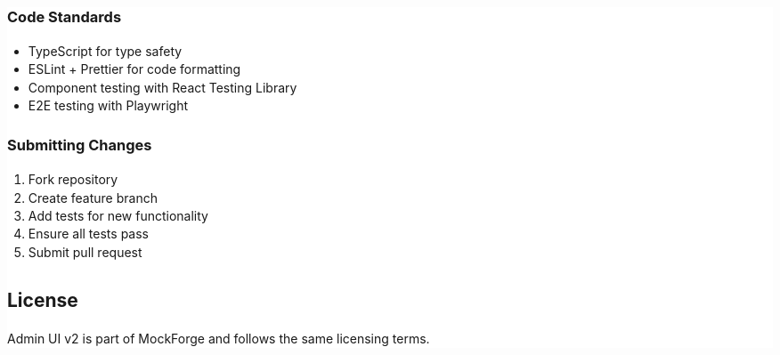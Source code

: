### Code Standards
- TypeScript for type safety
- ESLint + Prettier for code formatting
- Component testing with React Testing Library
- E2E testing with Playwright

### Submitting Changes
1. Fork repository
2. Create feature branch
3. Add tests for new functionality
4. Ensure all tests pass
5. Submit pull request

## License

Admin UI v2 is part of MockForge and follows the same licensing terms.
